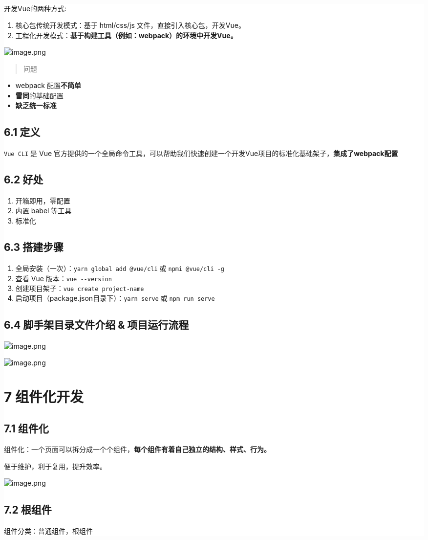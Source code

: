 开发Vue的两种方式:

1. 核心包传统开发模式：基于 html/css/js 文件，直接引入核心包，开发Vue。
2. 工程化开发模式：**基于构建工具（例如：webpack）的环境中开发Vue。**

![image.png](https://raw.githubusercontent.com/michik0/notes-image/master/20230908105308.png)

>问题

- webpack 配置**不简单**
- **雷同**的基础配置
- **缺乏统一标准**

## 6.1 定义

`Vue CLI` 是 Vue 官方提供的一个全局命令工具，可以帮助我们快速创建一个开发Vue项目的标准化基础架子，**集成了webpack配置**

## 6.2 好处

1. 开箱即用，零配置
2. 内置 babel 等工具
3. 标准化

## 6.3 搭建步骤

1. 全局安装（一次）：`yarn global add @vue/cli` 或 `npmi @vue/cli -g`
2. 查看 Vue 版本：`vue --version`
3. 创建项目架子：`vue create project-name`
4. 启动项目（package.json目录下）：`yarn serve` 或 `npm run serve`

## 6.4 脚手架目录文件介绍 & 项目运行流程

![image.png](https://raw.githubusercontent.com/michik0/notes-image/master/20230908113154.png)

![image.png](https://raw.githubusercontent.com/michik0/notes-image/master/20230908114352.png)

# 7 组件化开发

## 7.1 组件化

组件化：一个页面可以拆分成一个个组件，**每个组件有着自己独立的结构、样式、行为。**

便于维护，利于复用，提升效率。

![image.png](https://raw.githubusercontent.com/michik0/notes-image/master/20230908114701.png)

## 7.2 根组件

组件分类：普通组件，根组件
